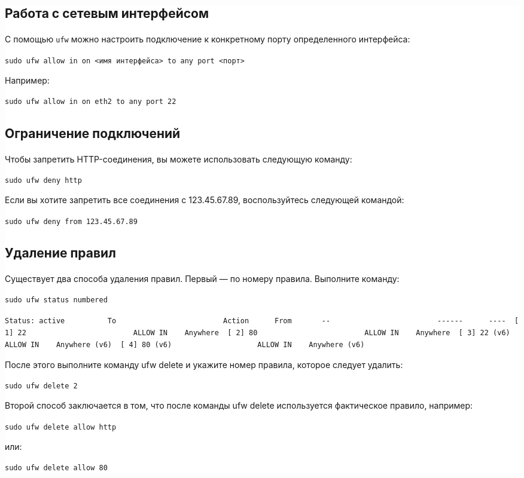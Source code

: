 ## Работа с сетевым интерфейсом

С помощью `ufw` можно настроить подключение к конкретному порту определенного интерфейса:

```
sudo ufw allow in on <имя интерфейса> to any port <порт>
```

Например:

```
sudo ufw allow in on eth2 to any port 22
```

## Ограничение подключений

Чтобы запретить HTTP-соединения, вы можете использовать следующую команду:

```
sudo ufw deny http
```

Если вы хотите запретить все соединения с 123.45.67.89, воспользуйтесь следующей командой:

```
sudo ufw deny from 123.45.67.89
```

## Удаление правил

Существует два способа удаления правил. Первый — по номеру правила. Выполните команду:

```
sudo ufw status numbered
```

```
Status: active          To                         Action      From       --                         ------      ----  [ 1] 22                         ALLOW IN    Anywhere  [ 2] 80                         ALLOW IN    Anywhere  [ 3] 22 (v6)                    ALLOW IN    Anywhere (v6)  [ 4] 80 (v6)                    ALLOW IN    Anywhere (v6)
```

После этого выполните команду ufw delete и укажите номер правила, которое следует удалить:

```
sudo ufw delete 2
```

Второй способ заключается в том, что после команды ufw delete используется фактическое правило, например:

```
sudo ufw delete allow http
```

или:

```
sudo ufw delete allow 80
```
